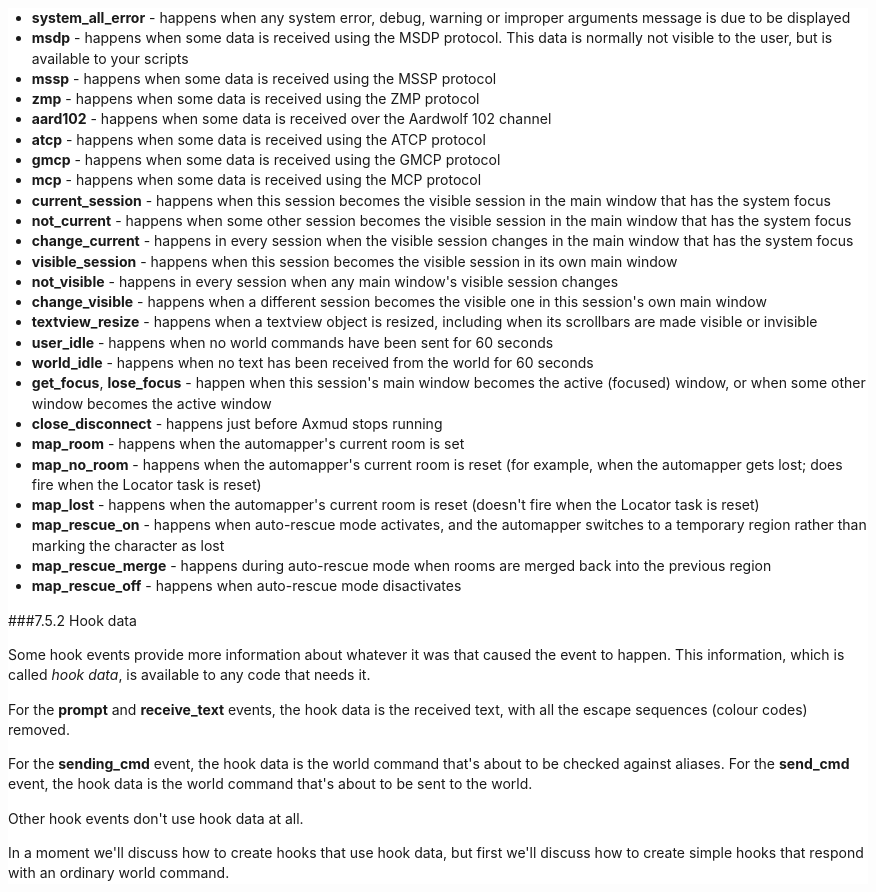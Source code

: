 * **system_all_error** - happens when any system error, debug, warning or improper arguments message is due to be displayed
* **msdp** - happens when some data is received using the MSDP protocol. This data is normally not visible to the user, but is available to your scripts
* **mssp** - happens when some data is received using the MSSP protocol
* **zmp** - happens when some data is received using the ZMP protocol
* **aard102** - happens when some data is received over the Aardwolf 102 channel
* **atcp** - happens when some data is received using the ATCP protocol
* **gmcp** - happens when some data is received using the GMCP protocol
* **mcp** - happens when some data is received using the MCP protocol
* **current_session** - happens when this session becomes the visible session in the main window that has the system focus
* **not_current** - happens when some other session becomes the visible session in the main window that has the system focus
* **change_current** - happens in every session when the visible session changes in the main window that has the system focus
* **visible_session** - happens when this session becomes the visible session in its own main window
* **not_visible** - happens in every session when any main window's visible session changes
* **change_visible** - happens when a different session becomes the visible one in this session's own main window
* **textview_resize** - happens when a textview object is resized, including when its scrollbars are made visible or invisible
* **user_idle** - happens when no world commands have been sent for 60 seconds
* **world_idle** - happens when no text has been received from the world for 60 seconds
* **get_focus**, **lose_focus** - happen when this session's main window becomes the active (focused) window, or when some other window becomes the active window
* **close_disconnect** - happens just before Axmud stops running
* **map_room** - happens when the automapper's current room is set
* **map_no_room** - happens when the automapper's current room is reset (for example, when the automapper gets lost; does fire when the Locator task is reset)
* **map_lost** - happens when the automapper's current room is reset (doesn't fire when the Locator task is reset)
* **map_rescue_on** - happens when auto-rescue mode activates, and the automapper switches to a temporary region rather than marking the character as lost
* **map_rescue_merge** - happens during auto-rescue mode when rooms are merged back into the previous region
* **map_rescue_off** - happens when auto-rescue mode disactivates

###<a name="7.5.2">7.5.2 Hook data</a>

Some hook events provide more information about whatever it was that caused the event to happen. This information, which is called *hook data*, is available to any code that needs it.

For the **prompt** and **receive_text** events, the hook data is the received text, with all the escape sequences (colour codes) removed.

For the **sending_cmd** event, the hook data is the world command that's about to be checked against aliases. For the **send_cmd** event, the hook data is the world command that's about to be sent to the world.

Other hook events don't use hook data at all.

In a moment we'll discuss how to create hooks that use hook data, but first we'll discuss how to create simple hooks that respond with an ordinary world command.
